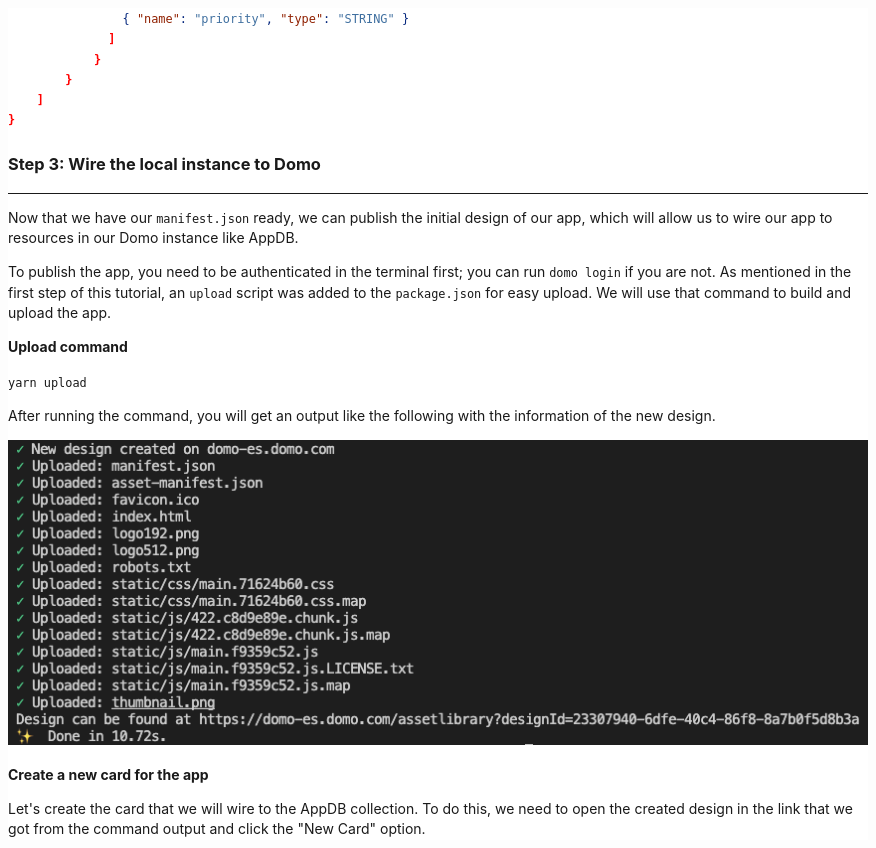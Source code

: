 ```json
                { "name": "priority", "type": "STRING" }
              ]
            }
        }
    ]
}
```

### Step 3: Wire the local instance to Domo

---

Now that we have our `manifest.json` ready, we can publish the initial design of our app, which will allow us to wire our app to resources in our Domo instance like AppDB.

To publish the app, you need to be authenticated in the terminal first; you can run `domo login` if you are not. As mentioned in the first step of this tutorial, an `upload` script was added to the `package.json` for easy upload. We will use that command to build and upload the app.

<strong>Upload command</strong>

```
yarn upload
```

After running the command, you will get an output like the following with the information of the new design.

![yarn_upload_output.png](../../../../../assets/images/yarn_upload_output.png)

<strong>Create a new card for the app</strong>

Let's create the card that we will wire to the AppDB collection. To do this, we need to open the created design in the link that we got from the command output and click the "New Card" option.
